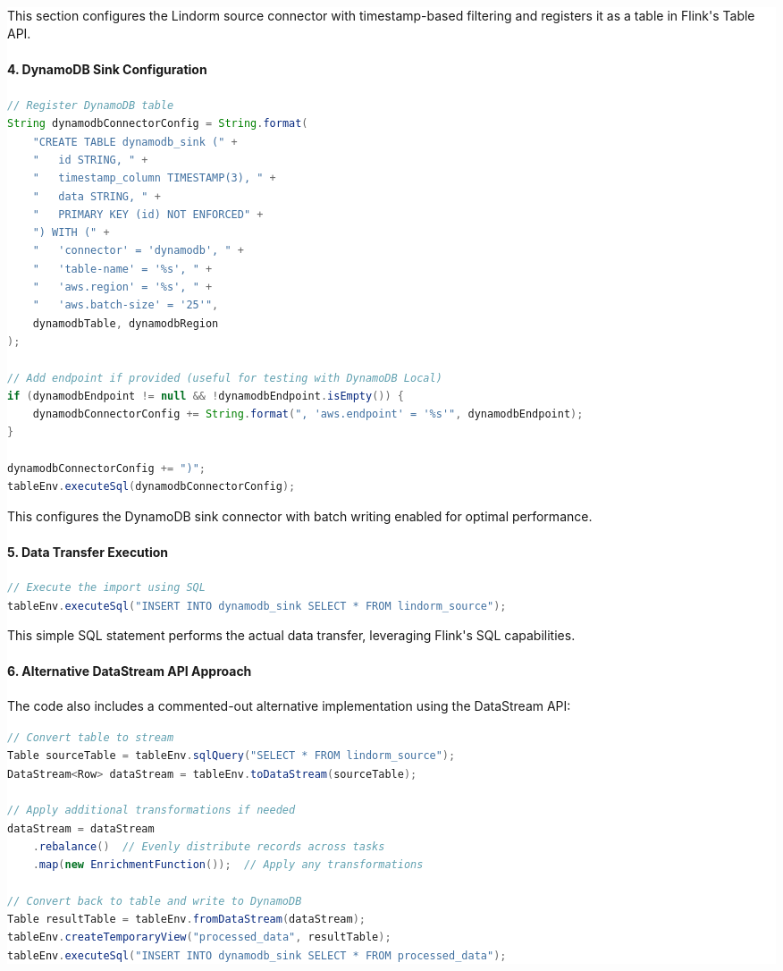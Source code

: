 This section configures the Lindorm source connector with timestamp-based filtering and registers it as a table in Flink's Table API.

#### 4. DynamoDB Sink Configuration

```java
// Register DynamoDB table
String dynamodbConnectorConfig = String.format(
    "CREATE TABLE dynamodb_sink (" +
    "   id STRING, " +
    "   timestamp_column TIMESTAMP(3), " +
    "   data STRING, " +
    "   PRIMARY KEY (id) NOT ENFORCED" +
    ") WITH (" +
    "   'connector' = 'dynamodb', " +
    "   'table-name' = '%s', " +
    "   'aws.region' = '%s', " +
    "   'aws.batch-size' = '25'",
    dynamodbTable, dynamodbRegion
);

// Add endpoint if provided (useful for testing with DynamoDB Local)
if (dynamodbEndpoint != null && !dynamodbEndpoint.isEmpty()) {
    dynamodbConnectorConfig += String.format(", 'aws.endpoint' = '%s'", dynamodbEndpoint);
}

dynamodbConnectorConfig += ")";
tableEnv.executeSql(dynamodbConnectorConfig);
```

This configures the DynamoDB sink connector with batch writing enabled for optimal performance.

#### 5. Data Transfer Execution

```java
// Execute the import using SQL
tableEnv.executeSql("INSERT INTO dynamodb_sink SELECT * FROM lindorm_source");
```

This simple SQL statement performs the actual data transfer, leveraging Flink's SQL capabilities.

#### 6. Alternative DataStream API Approach

The code also includes a commented-out alternative implementation using the DataStream API:

```java
// Convert table to stream
Table sourceTable = tableEnv.sqlQuery("SELECT * FROM lindorm_source");
DataStream<Row> dataStream = tableEnv.toDataStream(sourceTable);

// Apply additional transformations if needed
dataStream = dataStream
    .rebalance()  // Evenly distribute records across tasks
    .map(new EnrichmentFunction());  // Apply any transformations

// Convert back to table and write to DynamoDB
Table resultTable = tableEnv.fromDataStream(dataStream);
tableEnv.createTemporaryView("processed_data", resultTable);
tableEnv.executeSql("INSERT INTO dynamodb_sink SELECT * FROM processed_data");
```

